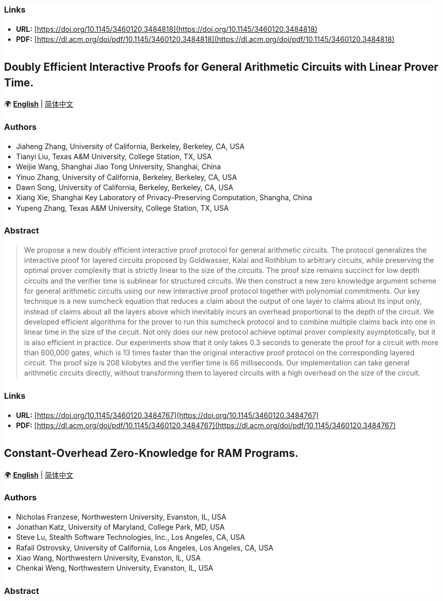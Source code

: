 ### Links
- **URL:** [https://doi.org/10.1145/3460120.3484818](https://doi.org/10.1145/3460120.3484818)
- **PDF:** [https://dl.acm.org/doi/pdf/10.1145/3460120.3484818](https://dl.acm.org/doi/pdf/10.1145/3460120.3484818)
## Doubly Efficient Interactive Proofs for General Arithmetic Circuits with Linear Prover Time.
🌍 **[English](../../../docs/en/ACM%20Conference%20on%20Computer%20and%20Communications%20Security/ACM%20Conference%20on%20Computer%20and%20Communications%20Security%202021.md#doubly-efficient-interactive-proofs-for-general-arithmetic-circuits-with-linear-prover-time)** | [简体中文](../../../docs/zh-CN/ACM%20Conference%20on%20Computer%20and%20Communications%20Security/ACM%20Conference%20on%20Computer%20and%20Communications%20Security%202021.md#doubly-efficient-interactive-proofs-for-general-arithmetic-circuits-with-linear-prover-time)
### Authors
* Jiaheng Zhang, University of California, Berkeley, Berkeley, CA, USA
* Tianyi Liu, Texas A&M University, College Station, TX, USA
* Weijie Wang, Shanghai Jiao Tong University, Shanghai, China
* Yinuo Zhang, University of California, Berkeley, Berkeley, CA, USA
* Dawn Song, University of California, Berkeley, Berkeley, CA, USA
* Xiang Xie, Shanghai Key Laboratory of Privacy-Preserving Computation, Shangha, China
* Yupeng Zhang, Texas A&M University, College Station, TX, USA
### Abstract
> We propose a new doubly efficient interactive proof protocol for general arithmetic circuits. The protocol generalizes the interactive proof for layered circuits proposed by Goldwasser, Kalai and Rothblum to arbitrary circuits, while preserving the optimal prover complexity that is strictly linear to the size of the circuits. The proof size remains succinct for low depth circuits and the verifier time is sublinear for structured circuits. We then construct a new zero knowledge argument scheme for general arithmetic circuits using our new interactive proof protocol together with polynomial commitments. Our key technique is a new sumcheck equation that reduces a claim about the output of one layer to claims about its input only, instead of claims about all the layers above which inevitably incurs an overhead proportional to the depth of the circuit. We developed efficient algorithms for the prover to run this sumcheck protocol and to combine multiple claims back into one in linear time in the size of the circuit. Not only does our new protocol achieve optimal prover complexity asymptotically, but it is also efficient in practice. Our experiments show that it only takes 0.3 seconds to generate the proof for a circuit with more than 600,000 gates, which is 13 times faster than the original interactive proof protocol on the corresponding layered circuit. The proof size is 208 kilobytes and the verifier time is 66 milliseconds. Our implementation can take general arithmetic circuits directly, without transforming them to layered circuits with a high overhead on the size of the circuit.

### Links
- **URL:** [https://doi.org/10.1145/3460120.3484767](https://doi.org/10.1145/3460120.3484767)
- **PDF:** [https://dl.acm.org/doi/pdf/10.1145/3460120.3484767](https://dl.acm.org/doi/pdf/10.1145/3460120.3484767)
## Constant-Overhead Zero-Knowledge for RAM Programs.
🌍 **[English](../../../docs/en/ACM%20Conference%20on%20Computer%20and%20Communications%20Security/ACM%20Conference%20on%20Computer%20and%20Communications%20Security%202021.md#constant-overhead-zero-knowledge-for-ram-programs)** | [简体中文](../../../docs/zh-CN/ACM%20Conference%20on%20Computer%20and%20Communications%20Security/ACM%20Conference%20on%20Computer%20and%20Communications%20Security%202021.md#constant-overhead-zero-knowledge-for-ram-programs)
### Authors
* Nicholas Franzese, Northwestern University, Evanston, IL, USA
* Jonathan Katz, University of Maryland, College Park, MD, USA
* Steve Lu, Stealth Software Technologies, Inc., Los Angeles, CA, USA
* Rafail Ostrovsky, University of California, Los Angeles, Los Angeles, CA, USA
* Xiao Wang, Northwestern University, Evanston, IL, USA
* Chenkai Weng, Northwestern University, Evanston, IL, USA
### Abstract
